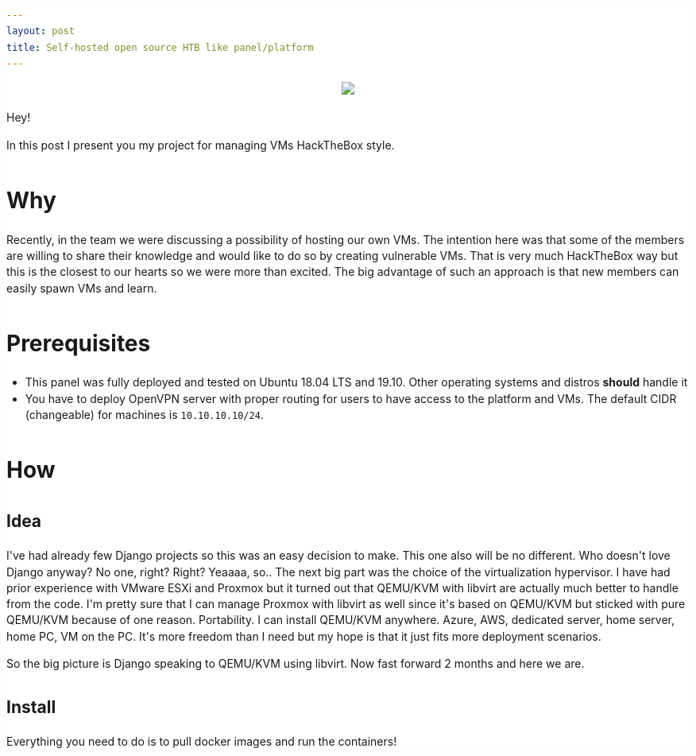 ```yaml
---
layout: post
title: Self-hosted open source HTB like panel/platform
---
```


<center>
<img src="{{ site.url }}/img/boxer_sign_in.png"/>
</center>

Hey!

In this post I present you my project for managing VMs HackTheBox style. 

# Why

Recently, in the team we were discussing a possibility of hosting our own VMs. The intention here was that some of the members are willing to share their knowledge and would like to do so by creating vulnerable VMs. That is very much HackTheBox way but this is the closest to our hearts so we were more than excited. The big advantage of such an approach is that new members can easily spawn VMs and learn.

# Prerequisites

* This panel was fully deployed and tested on Ubuntu 18.04 LTS and 19.10. Other operating systems and distros **should** handle it
* You have to deploy OpenVPN server with proper routing for users to have access to the platform and VMs. The default CIDR (changeable) for machines is `10.10.10.10/24`.

# How

## Idea

I've had already few Django projects so this was an easy decision to make. This one also will be no different. Who doesn't love Django anyway? No one, right? Right? Yeaaaa, so.. The next big part was the choice of the virtualization hypervisor. I have had prior experience with VMware ESXi and Proxmox but it turned out that QEMU/KVM with libvirt are actually much better to handle from the code. I'm pretty sure that I can manage Proxmox with libvirt as well since it's based on QEMU/KVM but sticked with pure QEMU/KVM because of one reason. Portability. I can install QEMU/KVM anywhere. Azure, AWS, dedicated server, home server, home PC, VM on the PC. It's more freedom than I need but my hope is that it just fits more deployment scenarios.

So the big picture is Django speaking to QEMU/KVM using libvirt. Now fast forward 2 months and here we are.

## Install

Everything you need to do is to pull docker images and run the containers!
